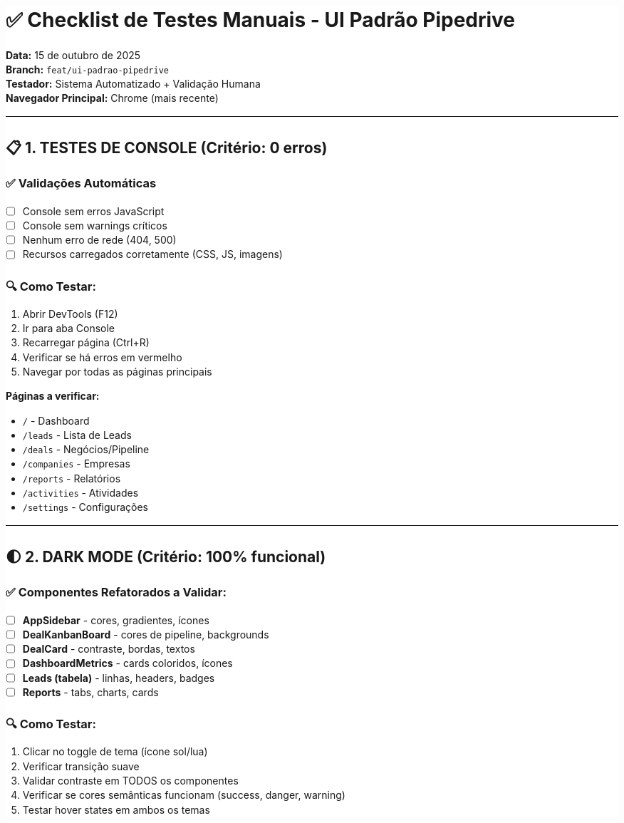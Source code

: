 # ✅ Checklist de Testes Manuais - UI Padrão Pipedrive

**Data:** 15 de outubro de 2025  
**Branch:** `feat/ui-padrao-pipedrive`  
**Testador:** Sistema Automatizado + Validação Humana  
**Navegador Principal:** Chrome (mais recente)

---

## 📋 **1. TESTES DE CONSOLE (Critério: 0 erros)**

### ✅ Validações Automáticas
- [ ] Console sem erros JavaScript
- [ ] Console sem warnings críticos
- [ ] Nenhum erro de rede (404, 500)
- [ ] Recursos carregados corretamente (CSS, JS, imagens)

### 🔍 Como Testar:
1. Abrir DevTools (F12)
2. Ir para aba Console
3. Recarregar página (Ctrl+R)
4. Verificar se há erros em vermelho
5. Navegar por todas as páginas principais

**Páginas a verificar:**
- `/` - Dashboard
- `/leads` - Lista de Leads
- `/deals` - Negócios/Pipeline
- `/companies` - Empresas
- `/reports` - Relatórios
- `/activities` - Atividades
- `/settings` - Configurações

---

## 🌓 **2. DARK MODE (Critério: 100% funcional)**

### ✅ Componentes Refatorados a Validar:
- [ ] **AppSidebar** - cores, gradientes, ícones
- [ ] **DealKanbanBoard** - cores de pipeline, backgrounds
- [ ] **DealCard** - contraste, bordas, textos
- [ ] **DashboardMetrics** - cards coloridos, ícones
- [ ] **Leads (tabela)** - linhas, headers, badges
- [ ] **Reports** - tabs, charts, cards

### 🔍 Como Testar:
1. Clicar no toggle de tema (ícone sol/lua)
2. Verificar transição suave
3. Validar contraste em TODOS os componentes
4. Verificar se cores semânticas funcionam (success, danger, warning)
5. Testar hover states em ambos os temas
